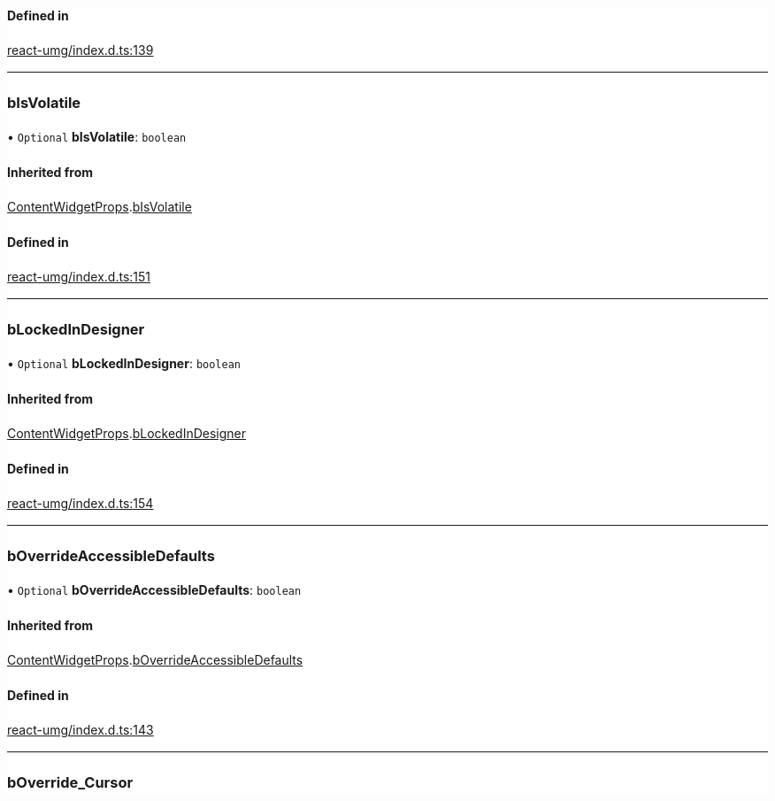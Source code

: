 #### Defined in

[react-umg/index.d.ts:139](https://github.com/YugMetaverse/yug_typings/blob/b7d9b19/react-umg/index.d.ts#L139)

___

### bIsVolatile

• `Optional` **bIsVolatile**: `boolean`

#### Inherited from

[ContentWidgetProps](react_umg.ContentWidgetProps.md).[bIsVolatile](react_umg.ContentWidgetProps.md#bisvolatile)

#### Defined in

[react-umg/index.d.ts:151](https://github.com/YugMetaverse/yug_typings/blob/b7d9b19/react-umg/index.d.ts#L151)

___

### bLockedInDesigner

• `Optional` **bLockedInDesigner**: `boolean`

#### Inherited from

[ContentWidgetProps](react_umg.ContentWidgetProps.md).[bLockedInDesigner](react_umg.ContentWidgetProps.md#blockedindesigner)

#### Defined in

[react-umg/index.d.ts:154](https://github.com/YugMetaverse/yug_typings/blob/b7d9b19/react-umg/index.d.ts#L154)

___

### bOverrideAccessibleDefaults

• `Optional` **bOverrideAccessibleDefaults**: `boolean`

#### Inherited from

[ContentWidgetProps](react_umg.ContentWidgetProps.md).[bOverrideAccessibleDefaults](react_umg.ContentWidgetProps.md#boverrideaccessibledefaults)

#### Defined in

[react-umg/index.d.ts:143](https://github.com/YugMetaverse/yug_typings/blob/b7d9b19/react-umg/index.d.ts#L143)

___

### bOverride\_Cursor
